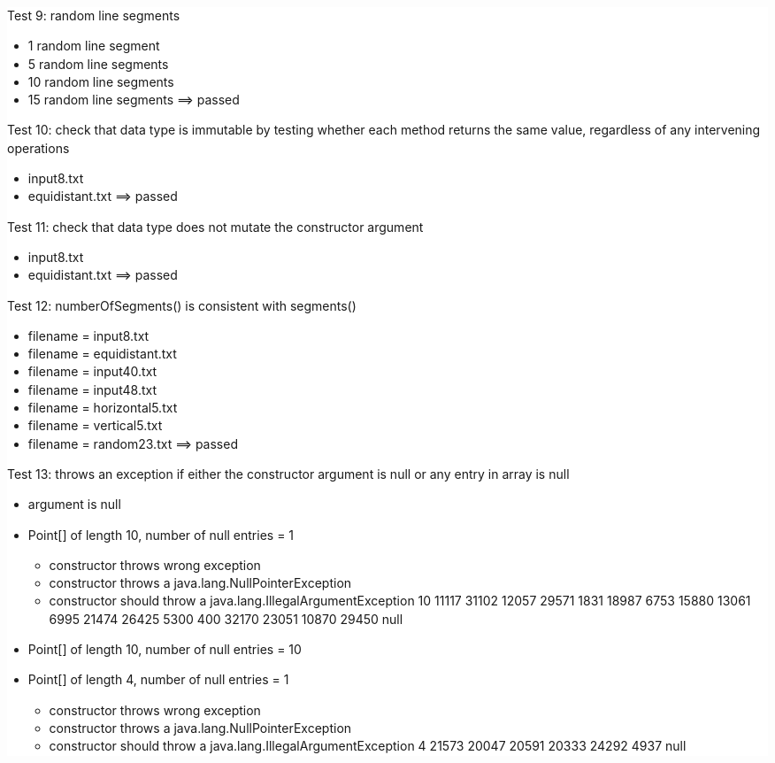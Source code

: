 Test 9: random line segments
  *  1 random line segment
  *  5 random line segments
  * 10 random line segments
  * 15 random line segments
==> passed

Test 10: check that data type is immutable by testing whether each method
         returns the same value, regardless of any intervening operations
  * input8.txt
  * equidistant.txt
==> passed

Test 11: check that data type does not mutate the constructor argument
  * input8.txt
  * equidistant.txt
==> passed

Test 12: numberOfSegments() is consistent with segments()
  * filename = input8.txt
  * filename = equidistant.txt
  * filename = input40.txt
  * filename = input48.txt
  * filename = horizontal5.txt
  * filename = vertical5.txt
  * filename = random23.txt
==> passed

Test 13: throws an exception if either the constructor argument is null
         or any entry in array is null
  * argument is null
  * Point[] of length 10, number of null entries = 1
    - constructor throws wrong exception
    - constructor throws a java.lang.NullPointerException
    - constructor should throw a java.lang.IllegalArgumentException
     10
     11117 31102
     12057 29571
      1831 18987
      6753 15880
     13061  6995
     21474 26425
      5300   400
     32170 23051
     10870 29450
     null

  * Point[] of length 10, number of null entries = 10
  * Point[] of length 4, number of null entries = 1
    - constructor throws wrong exception
    - constructor throws a java.lang.NullPointerException
    - constructor should throw a java.lang.IllegalArgumentException
     4
     21573 20047
     20591 20333
     24292  4937
     null
